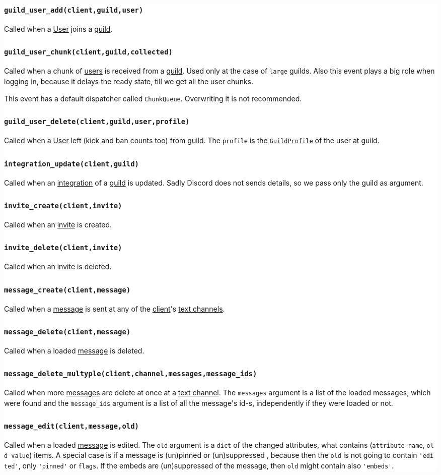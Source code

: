 ### `guild_user_add(client,guild,user)`

Called when a [User](User.md) joins a [guild](Guild.md).

### `guild_user_chunk(client,guild,collected)`

Called when a chunk of [users](User.md) is received from a [guild](Guild.md).
Used only at the case of `large` guilds. Also this event plays a big role when
logging in, because it delays the ready state, till we get all the user chunks.

This event has a default dispatcher called `ChunkQueue`. Overwriting it is
not recommended.

### `guild_user_delete(client,guild,user,profile)`

Called when a [User](User.md) left (kick and ban counts too) from [guild](Guild.md).
The `profile` is the [`GuildProfile`](GuildProfile.md) of the user at guild.

### `integration_update(client,guild)`

Called when an [integration](Integration.md) of a [guild](Guild.md) is updated.
Sadly Discord does not sends details, so we pass only the guild as argument.

### `invite_create(client,invite)`

Called when an [invite](Invite.md) is created.

### `invite_delete(client,invite)`

Called when an [invite](Invite.md) is deleted.

### `message_create(client,message)`

Called when a [message](Message.md) is sent at any of the [client](Client.md)'s
[text channels](ChannelTextBase.md).

### `message_delete(client,message)`

Called when a loaded [message](Message.md) is deleted.

### `message_delete_multyple(client,channel,messages,message_ids)`

Called when more [messages](Message.md) are delete at once at a
[text channel](ChannelTextBase.md). The `messages` argument is a list of the
loaded messages, which were found and the `message_ids` argument is a list of
all the message's id-s, independently if they were loaded or not.

### `message_edit(client,message,old)`

Called when a loaded [message](Message.md) is edited. The `old` argument is a
`dict` of the changed attributes, what contains (`attribute name`, `old value`)
items. A special case is if a message is (un)pinned or (un)suppressed , because
then the `old` is not going to contain `'edited'`, only `'pinned'` or `flags`.
If the embeds are (un)suppressed of the message, then `old` might contain also
`'embeds'`.
